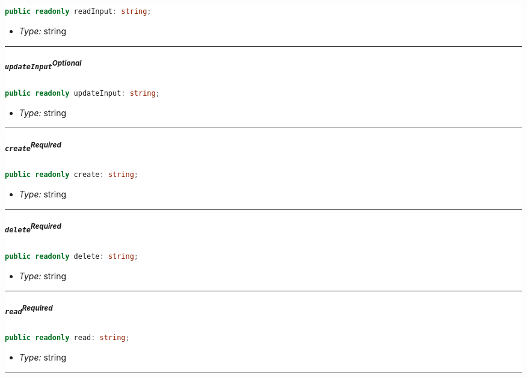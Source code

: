 ```typescript
public readonly readInput: string;
```

- *Type:* string

---

##### `updateInput`<sup>Optional</sup> <a name="updateInput" id="@cdktf/provider-azurerm.sentinelDataConnectorMicrosoftCloudAppSecurity.SentinelDataConnectorMicrosoftCloudAppSecurityTimeoutsOutputReference.property.updateInput"></a>

```typescript
public readonly updateInput: string;
```

- *Type:* string

---

##### `create`<sup>Required</sup> <a name="create" id="@cdktf/provider-azurerm.sentinelDataConnectorMicrosoftCloudAppSecurity.SentinelDataConnectorMicrosoftCloudAppSecurityTimeoutsOutputReference.property.create"></a>

```typescript
public readonly create: string;
```

- *Type:* string

---

##### `delete`<sup>Required</sup> <a name="delete" id="@cdktf/provider-azurerm.sentinelDataConnectorMicrosoftCloudAppSecurity.SentinelDataConnectorMicrosoftCloudAppSecurityTimeoutsOutputReference.property.delete"></a>

```typescript
public readonly delete: string;
```

- *Type:* string

---

##### `read`<sup>Required</sup> <a name="read" id="@cdktf/provider-azurerm.sentinelDataConnectorMicrosoftCloudAppSecurity.SentinelDataConnectorMicrosoftCloudAppSecurityTimeoutsOutputReference.property.read"></a>

```typescript
public readonly read: string;
```

- *Type:* string

---
